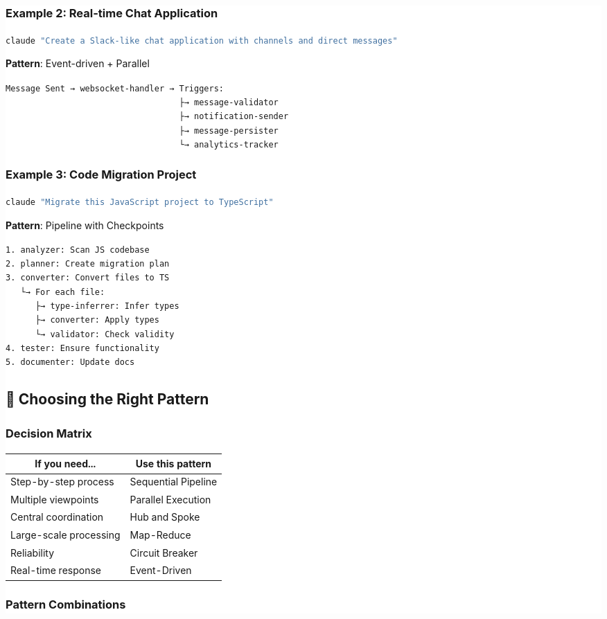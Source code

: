 ### Example 2: Real-time Chat Application

```bash
claude "Create a Slack-like chat application with channels and direct messages"
```

**Pattern**: Event-driven + Parallel
```
Message Sent → websocket-handler → Triggers:
                                   ├→ message-validator
                                   ├→ notification-sender
                                   ├→ message-persister
                                   └→ analytics-tracker
```

### Example 3: Code Migration Project

```bash
claude "Migrate this JavaScript project to TypeScript"
```

**Pattern**: Pipeline with Checkpoints
```
1. analyzer: Scan JS codebase
2. planner: Create migration plan
3. converter: Convert files to TS
   └→ For each file:
      ├→ type-inferrer: Infer types
      ├→ converter: Apply types
      └→ validator: Check validity
4. tester: Ensure functionality
5. documenter: Update docs
```

## 🎯 Choosing the Right Pattern

### Decision Matrix

| If you need... | Use this pattern |
|----------------|------------------|
| Step-by-step process | Sequential Pipeline |
| Multiple viewpoints | Parallel Execution |
| Central coordination | Hub and Spoke |
| Large-scale processing | Map-Reduce |
| Reliability | Circuit Breaker |
| Real-time response | Event-Driven |

### Pattern Combinations
